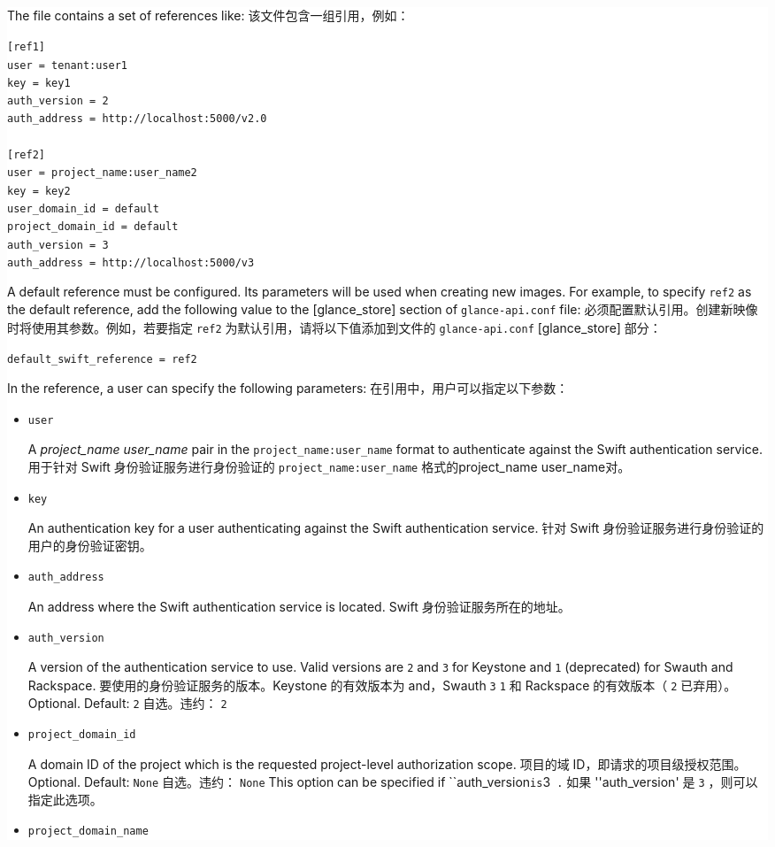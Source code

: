 The file contains a set of references like:
该文件包含一组引用，例如：

```
[ref1]
user = tenant:user1
key = key1
auth_version = 2
auth_address = http://localhost:5000/v2.0

[ref2]
user = project_name:user_name2
key = key2
user_domain_id = default
project_domain_id = default
auth_version = 3
auth_address = http://localhost:5000/v3
```

A default reference must be configured. Its parameters will be used when creating new images. For example, to specify `ref2` as the default reference, add the following value to the [glance_store] section of `glance-api.conf` file:
必须配置默认引用。创建新映像时将使用其参数。例如，若要指定 `ref2` 为默认引用，请将以下值添加到文件的 `glance-api.conf` [glance_store] 部分：

```
default_swift_reference = ref2
```

In the reference, a user can specify the following parameters:
在引用中，用户可以指定以下参数：

- `user`

  A *project_name user_name* pair in the `project_name:user_name` format to authenticate against the Swift authentication service. 用于针对 Swift 身份验证服务进行身份验证的 `project_name:user_name` 格式的project_name user_name对。

- `key`

  An authentication key for a user authenticating against the Swift authentication service. 针对 Swift 身份验证服务进行身份验证的用户的身份验证密钥。

- `auth_address`

  An address where the Swift authentication service is located. Swift 身份验证服务所在的地址。

- `auth_version`

  A version of the authentication service to use. Valid versions are `2` and `3` for Keystone and `1` (deprecated) for Swauth and Rackspace. 要使用的身份验证服务的版本。Keystone 的有效版本为 and，Swauth `3` `1` 和 Rackspace 的有效版本（ `2` 已弃用）。 Optional. Default: `2` 自选。违约： `2` 

- `project_domain_id`

  A domain ID of the project which is the requested project-level authorization scope. 项目的域 ID，即请求的项目级授权范围。 Optional. Default: `None` 自选。违约： `None`  This option can be specified if ``auth_version` is `3` .` 如果 ''auth_version' 是 `3` ，则可以指定此选项。

- `project_domain_name`
